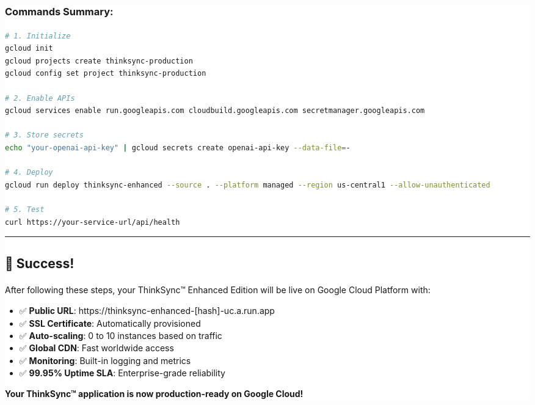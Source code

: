 ### **Commands Summary:**
```bash
# 1. Initialize
gcloud init
gcloud projects create thinksync-production
gcloud config set project thinksync-production

# 2. Enable APIs
gcloud services enable run.googleapis.com cloudbuild.googleapis.com secretmanager.googleapis.com

# 3. Store secrets
echo "your-openai-api-key" | gcloud secrets create openai-api-key --data-file=-

# 4. Deploy
gcloud run deploy thinksync-enhanced --source . --platform managed --region us-central1 --allow-unauthenticated

# 5. Test
curl https://your-service-url/api/health
```

---

## 🎉 **Success!**

After following these steps, your ThinkSync™ Enhanced Edition will be live on Google Cloud Platform with:

- ✅ **Public URL**: https://thinksync-enhanced-[hash]-uc.a.run.app
- ✅ **SSL Certificate**: Automatically provisioned
- ✅ **Auto-scaling**: 0 to 10 instances based on traffic
- ✅ **Global CDN**: Fast worldwide access
- ✅ **Monitoring**: Built-in logging and metrics
- ✅ **99.95% Uptime SLA**: Enterprise-grade reliability

**Your ThinkSync™ application is now production-ready on Google Cloud!**

